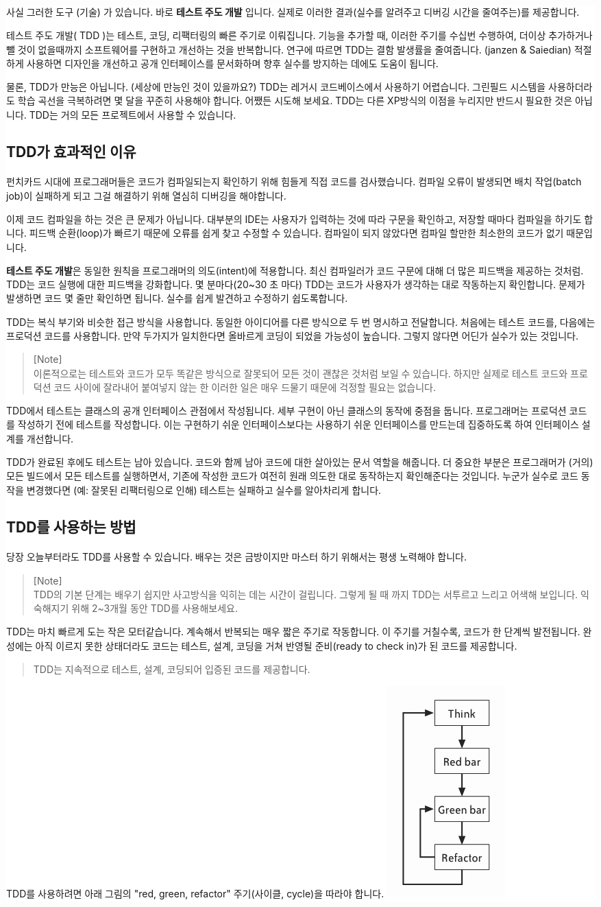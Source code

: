 사실 그러한 도구 (기술) 가 있습니다. 바로 **테스트 주도 개발** 입니다. 실제로 이러한 결과(실수를 알려주고 디버깅 시간을 줄여주는)를 제공합니다.

테스트 주도 개발( TDD )는 테스트, 코딩, 리팩터링의 빠른 주기로 이뤄집니다. 기능을 추가할 때, 이러한 주기를 수십번 수행하여, 더이상 추가하거나 뺄 것이 없을때까지 소프트웨어를 구현하고 개선하는 것을 반복합니다. 연구에 따르면 TDD는 결함 발생률을 줄여줍니다. (janzen & Saiedian) 적절하게 사용하면 디자인을 개선하고 공개 인터페이스를 문서화하며 향후 실수를 방지하는 데에도 도움이 됩니다.

물론, TDD가 만능은 아닙니다. (세상에 만능인 것이 있을까요?) TDD는 레거시 코드베이스에서 사용하기 어렵습니다. 그린필드 시스템을 사용하더라도 학습 곡선을 극복하려면 몇 달을 꾸준히 사용해야 합니다. 어쨌든 시도해 보세요. TDD는 다른 XP방식의 이점을 누리지만 반드시 필요한 것은 아닙니다. TDD는 거의 모든 프로젝트에서 사용할 수 있습니다.

## TDD가 효과적인 이유

펀치카드 시대에 프로그래머들은 코드가 컴파일되는지 확인하기 위해 힘들게 직접 코드를 검사했습니다. 컴파일 오류이 발생되면 배치 작업(batch job)이 실패하게 되고 그걸 해결하기 위해 열심히 디버깅을 해야합니다.

이제 코드 컴파일을 하는 것은 큰 문제가 아닙니다. 대부분의 IDE는 사용자가 입력하는 것에 따라 구문을 확인하고, 저장할 때마다 컴파일을 하기도 합니다. 피드백 순환(loop)가 빠르기 때문에 오류를 쉽게 찾고 수정할 수 있습니다. 컴파일이 되지 않았다면 컴파일 할만한 최소한의 코드가 없기 때문입니다.

**테스트 주도 개발**은 동일한 원칙을 프로그래머의 의도(intent)에 적용합니다. 최신 컴파일러가 코드 구문에 대해 더 많은 피드백을 제공하는 것처럼. TDD는 코드 실행에 대한 피드백을 강화합니다. 몇 분마다(20~30 초 마다) TDD는 코드가 사용자가 생각하는 대로 작동하는지 확인합니다. 문제가 발생하면 코드 몇 줄만 확인하면 됩니다. 실수를 쉽게 발견하고 수정하기 쉽도록합니다.

TDD는 복식 부기와 비슷한 접근 방식을 사용합니다. 동일한 아이디어를 다른 방식으로 두 번 명시하고 전달합니다. 처음에는 테스트 코드를, 다음에는 프로덕션 코드를 사용합니다. 만약 두가지가 일치한다면 올바르게 코딩이 되었을 가능성이 높습니다. 그렇지 않다면 어딘가 실수가 있는 것입니다.

> [Note]  
> 이론적으로는 테스트와 코드가 모두 똑같은 방식으로 잘못되어 모든 것이 괜찮은 것처럼 보일 수 있습니다. 하지만 실제로 테스트 코드와 프로덕션 코드 사이에 잘라내어 붙여넣지 않는 한 이러한 일은 매우 드물기 때문에 걱정할 필요는 없습니다.

TDD에서 테스트는 클래스의 공개 인터페이스 관점에서 작성됩니다. 세부 구현이 아닌 클래스의 동작에 중점을 둡니다. 프로그래머는 프로덕션 코드를 작성하기 전에 테스트를 작성합니다. 이는 구현하기 쉬운 인터페이스보다는 사용하기 쉬운 인터페이스를 만드는데 집중하도록 하여 인터페이스 설계를 개선합니다.

TDD가 완료된 후에도 테스트는 남아 있습니다. 코드와 함께 남아 코드에 대한 살아있는 문서 역할을 해줍니다. 더 중요한 부분은 프로그래머가 (거의) 모든 빌드에서 모든 테스트를 실행하면서, 기존에 작성한 코드가 여전히 원래 의도한 대로 동작하는지 확인해준다는 것입니다. 누군가 실수로 코드 동작을 변경했다면 (예: 잘못된 리팩터링으로 인해) 테스트는 실패하고 실수를 알아차리게 합니다.

## TDD를 사용하는 방법

당장 오늘부터라도 TDD를 사용할 수 있습니다. 배우는 것은 금방이지만 마스터 하기 위해서는 평생 노력해야 합니다.

> [Note]  
> TDD의 기본 단계는 배우기 쉽지만 사고방식을 익히는 데는 시간이 걸립니다. 그렇게 될 때 까지 TDD는 서투르고 느리고 어색해 보입니다. 익숙해지기 위해 2~3개월 동안 TDD를 사용해보세요.

TDD는 마치 빠르게 도는 작은 모터같습니다. 계속해서 반복되는 매우 짧은 주기로 작동합니다. 이 주기를 거칠수록, 코드가 한 단계씩 발전됩니다. 완성에는 아직 이르지 못한 상태더라도 코드는 테스트, 설계, 코딩을 거쳐 반영될 준비(ready to check in)가 된 코드를 제공합니다.

> TDD는 지속적으로 테스트, 설계, 코딩되어 입증된 코드를 제공합니다.

TDD를 사용하려면 아래 그림의 "red, green, refactor" 주기(사이클, cycle)을 따라야 합니다.
![red-green-refactor-cycle](/assets/images/2023-11-15-test-driven-development/red-green-refactor-cycle.gif)
